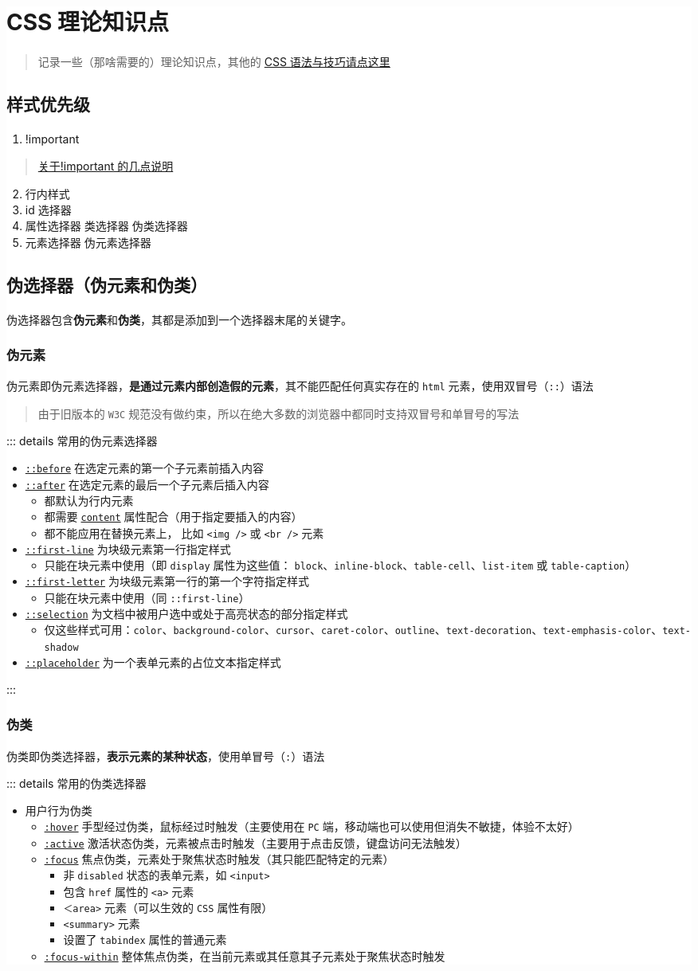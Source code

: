 # CSS 理论知识点

> 记录一些（那啥需要的）理论知识点，其他的 [CSS 语法与技巧请点这里](/workflow/css/spec)

## 样式优先级

1. !important

> [关于!important 的几点说明](https://developer.mozilla.org/zh-CN/docs/Web/CSS/::before)

2. 行内样式
3. id 选择器
4. 属性选择器 类选择器 伪类选择器
5. 元素选择器 伪元素选择器

## 伪选择器（伪元素和伪类）

伪选择器包含**伪元素**和**伪类**，其都是添加到一个选择器末尾的关键字。

### 伪元素

伪元素即伪元素选择器，**是通过元素内部创造假的元素**，其不能匹配任何真实存在的 `html` 元素，使用双冒号（`::`）语法

> 由于旧版本的 `W3C` 规范没有做约束，所以在绝大多数的浏览器中都同时支持双冒号和单冒号的写法

::: details 常用的伪元素选择器

- [`::before`](https://developer.mozilla.org/zh-CN/docs/Web/CSS/::before) 在选定元素的第一个子元素前插入内容
- [`::after`](https://developer.mozilla.org/zh-CN/docs/Web/CSS/::after) 在选定元素的最后一个子元素后插入内容
  - 都默认为行内元素
  - 都需要 [`content`](https://developer.mozilla.org/zh-CN/docs/Web/CSS/content) 属性配合（用于指定要插入的内容）
  - 都不能应用在替换元素上， 比如 `<img />` 或 `<br />` 元素
- [`::first-line`](https://developer.mozilla.org/zh-CN/docs/Web/CSS/::first-line) 为块级元素第一行指定样式
  - 只能在块元素中使用（即 `display` 属性为这些值： `block`、`inline-block`、`table-cell`、`list-item` 或 `table-caption`）
- [`::first-letter`](https://developer.mozilla.org/zh-CN/docs/Web/CSS/::first-letter) 为块级元素第一行的第一个字符指定样式
  - 只能在块元素中使用（同 `::first-line`）
- [`::selection`](https://developer.mozilla.org/zh-CN/docs/Web/CSS/::selection) 为文档中被用户选中或处于高亮状态的部分指定样式
  - 仅这些样式可用：`color`、`background-color`、`cursor`、`caret-color`、`outline`、`text-decoration`、`text-emphasis-color`、`text-shadow`
- [`::placeholder`](https://developer.mozilla.org/zh-CN/docs/Web/CSS/::placeholder) 为一个表单元素的占位文本指定样式

:::

### 伪类

伪类即伪类选择器，**表示元素的某种状态**，使用单冒号（`:`）语法

::: details 常用的伪类选择器

- 用户行为伪类
  - [`:hover`](https://developer.mozilla.org/zh-CN/docs/Web/CSS/:hover) 手型经过伪类，鼠标经过时触发（主要使用在 `PC` 端，移动端也可以使用但消失不敏捷，体验不太好）
  - [`:active`](https://developer.mozilla.org/zh-CN/docs/Web/CSS/:active) 激活状态伪类，元素被点击时触发（主要用于点击反馈，键盘访问无法触发）
  - [`:focus`](https://developer.mozilla.org/zh-CN/docs/Web/CSS/:focus) 焦点伪类，元素处于聚焦状态时触发（其只能匹配特定的元素）
    - 非 `disabled` 状态的表单元素，如 `<input>`
    - 包含 `href` 属性的 `<a>` 元素
    - `＜area>` 元素（可以生效的 `CSS` 属性有限）
    - `<summary>` 元素
    - 设置了 `tabindex` 属性的普通元素
  - [`:focus-within`](https://developer.mozilla.org/zh-CN/docs/Web/CSS/:focus-within) 整体焦点伪类，在当前元素或其任意其子元素处于聚焦状态时触发